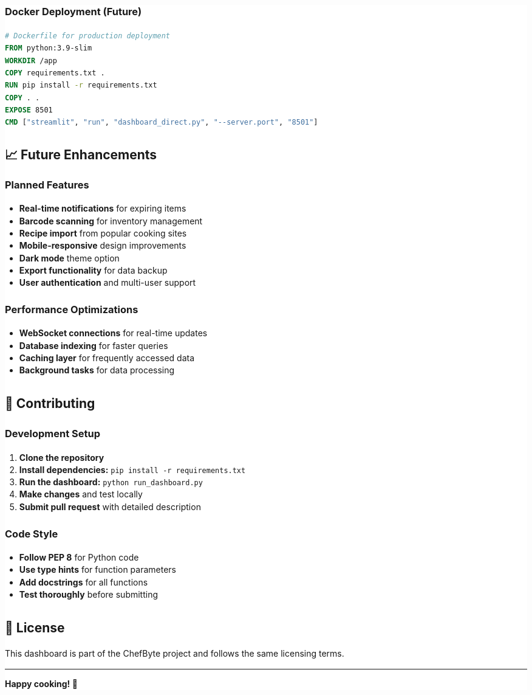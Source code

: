 ### Docker Deployment (Future)
```dockerfile
# Dockerfile for production deployment
FROM python:3.9-slim
WORKDIR /app
COPY requirements.txt .
RUN pip install -r requirements.txt
COPY . .
EXPOSE 8501
CMD ["streamlit", "run", "dashboard_direct.py", "--server.port", "8501"]
```

## 📈 Future Enhancements

### Planned Features
- **Real-time notifications** for expiring items
- **Barcode scanning** for inventory management
- **Recipe import** from popular cooking sites
- **Mobile-responsive** design improvements
- **Dark mode** theme option
- **Export functionality** for data backup
- **User authentication** and multi-user support

### Performance Optimizations
- **WebSocket connections** for real-time updates
- **Database indexing** for faster queries
- **Caching layer** for frequently accessed data
- **Background tasks** for data processing

## 🤝 Contributing

### Development Setup
1. **Clone the repository**
2. **Install dependencies:** `pip install -r requirements.txt`
3. **Run the dashboard:** `python run_dashboard.py`
4. **Make changes** and test locally
5. **Submit pull request** with detailed description

### Code Style
- **Follow PEP 8** for Python code
- **Use type hints** for function parameters
- **Add docstrings** for all functions
- **Test thoroughly** before submitting

## 📄 License

This dashboard is part of the ChefByte project and follows the same licensing terms.

---

**Happy cooking! 🍳**